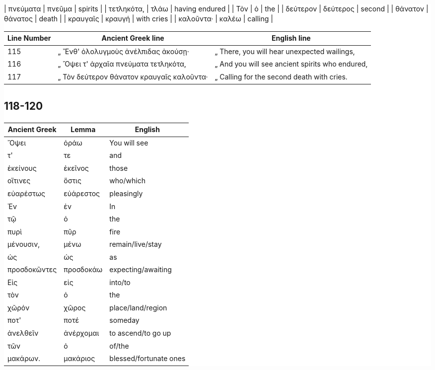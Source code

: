 | πνεύματα | πνεῦμα | spirits |
| τετληκότα, | τλάω | having endured |
| Τὸν | ὁ | the |
| δεύτερον | δεύτερος | second |
| θάνατον | θάνατος | death |
| κραυγαῖς | κραυγή | with cries |
| καλοῦντα· | καλέω | calling |

| Line Number | Ancient Greek line | English line |
| --- | --- | --- |
| 115 | „ Ἔνθ' ὀλολυγμοὺς ἀνέλπιδας ἀκούσῃ· | „ There, you will hear unexpected wailings, |
| 116 | „ Ὄψει τ' ἀρχαῖα πνεύματα τετληκότα, | „ And you will see ancient spirits who endured, |
| 117 | „ Τὸν δεύτερον θάνατον κραυγαῖς καλοῦντα· | „ Calling for the second death with cries. |

## 118-120

| Ancient Greek | Lemma | English |
| --- | --- | --- |
| Ὄψει | ὁράω | You will see |
| τ' | τε | and |
| ἐκείνους | ἐκεῖνος | those |
| οἵτινες | ὅστις | who/which |
| εὐαρέστως | εὐάρεστος | pleasingly |
| Ἐν | ἐν | In |
| τῷ | ὁ | the |
| πυρὶ | πῦρ | fire |
| μένουσιν, | μένω | remain/live/stay |
| ὡς | ὡς | as |
| προσδοκῶντες | προσδοκάω | expecting/awaiting |
| Εἰς | εἰς | into/to |
| τὸν | ὁ | the |
| χῶρόν | χῶρος | place/land/region |
| ποτ' | ποτέ | someday |
| ἀνελθεῖν | ἀνέρχομαι | to ascend/to go up |
| τῶν | ὁ | of/the |
| μακάρων. | μακάριος | blessed/fortunate ones |
